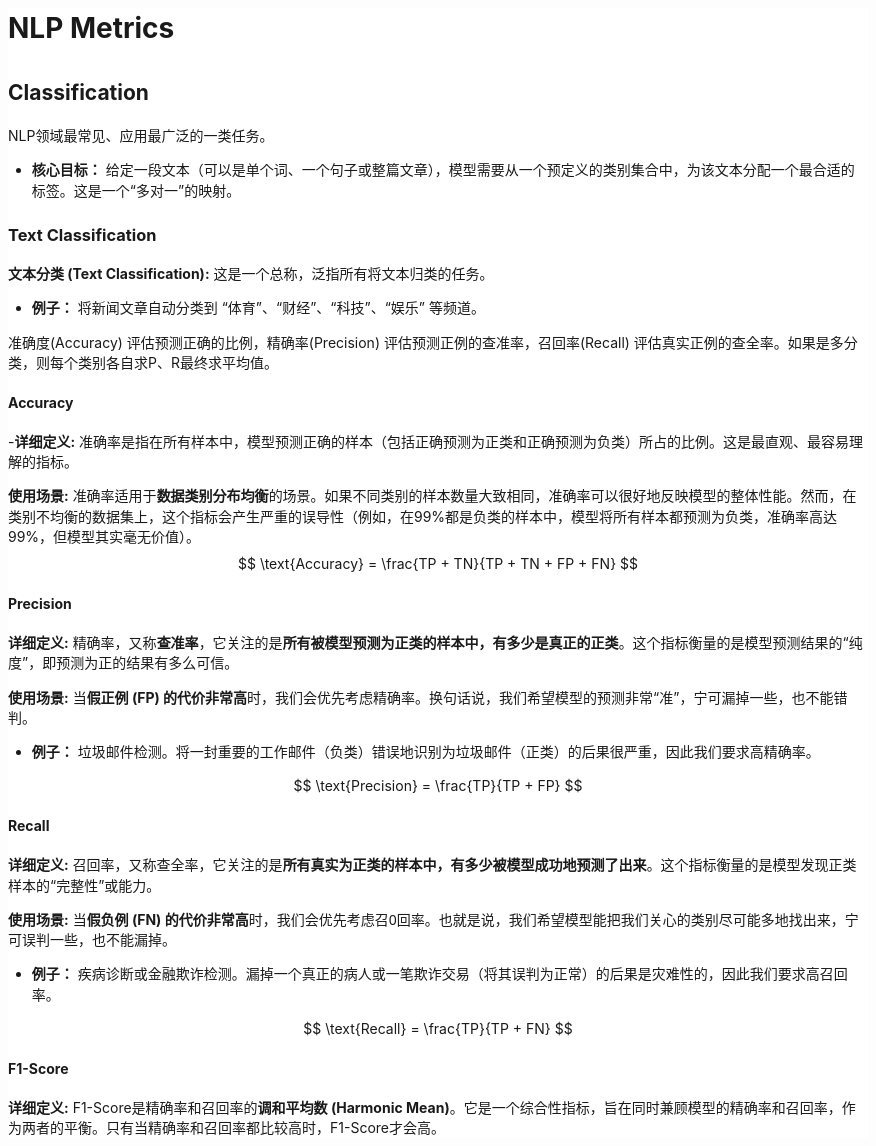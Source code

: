 # NLP Metrics

## Classification

NLP领域最常见、应用最广泛的一类任务。

- **核心目标：** 给定一段文本（可以是单个词、一个句子或整篇文章），模型需要从一个预定义的类别集合中，为该文本分配一个最合适的标签。这是一个“多对一”的映射。

### Text Classification

**文本分类 (Text Classification):** 这是一个总称，泛指所有将文本归类的任务。

- **例子：** 将新闻文章自动分类到 “体育”、“财经”、“科技”、“娱乐” 等频道。

准确度(Accuracy) 评估预测正确的比例，精确率(Precision) 评估预测正例的查准率，召回率(Recall) 评估真实正例的查全率。如果是多分类，则每个类别各自求P、R最终求平均值。

#### Accuracy

-**详细定义:** 准确率是指在所有样本中，模型预测正确的样本（包括正确预测为正类和正确预测为负类）所占的比例。这是最直观、最容易理解的指标。

**使用场景:** 准确率适用于**数据类别分布均衡**的场景。如果不同类别的样本数量大致相同，准确率可以很好地反映模型的整体性能。然而，在类别不均衡的数据集上，这个指标会产生严重的误导性（例如，在99%都是负类的样本中，模型将所有样本都预测为负类，准确率高达99%，但模型其实毫无价值）。
$$
\text{Accuracy} = \frac{TP + TN}{TP + TN + FP + FN}
$$

#### Precision

**详细定义:** 精确率，又称**查准率**，它关注的是**所有被模型预测为正类的样本中，有多少是真正的正类**。这个指标衡量的是模型预测结果的“纯度”，即预测为正的结果有多么可信。

**使用场景:** 当**假正例 (FP) 的代价非常高**时，我们会优先考虑精确率。换句话说，我们希望模型的预测非常“准”，宁可漏掉一些，也不能错判。

- **例子：** 垃圾邮件检测。将一封重要的工作邮件（负类）错误地识别为垃圾邮件（正类）的后果很严重，因此我们要求高精确率。

$$
\text{Precision} = \frac{TP}{TP + FP}
$$



#### Recall

**详细定义:** 召回率，又称查全率，它关注的是**所有真实为正类的样本中，有多少被模型成功地预测了出来**。这个指标衡量的是模型发现正类样本的“完整性”或能力。

**使用场景:** 当**假负例 (FN) 的代价非常高**时，我们会优先考虑召᱐回率。也就是说，我们希望模型能把我们关心的类别尽可能多地找出来，宁可误判一些，也不能漏掉。

- **例子：** 疾病诊断或金融欺诈检测。漏掉一个真正的病人或一笔欺诈交易（将其误判为正常）的后果是灾难性的，因此我们要求高召回率。

$$
\text{Recall} = \frac{TP}{TP + FN}
$$



#### F1-Score

**详细定义:** F1-Score是精确率和召回率的**调和平均数 (Harmonic Mean)**。它是一个综合性指标，旨在同时兼顾模型的精确率和召回率，作为两者的平衡。只有当精确率和召回率都比较高时，F1-Score才会高。
